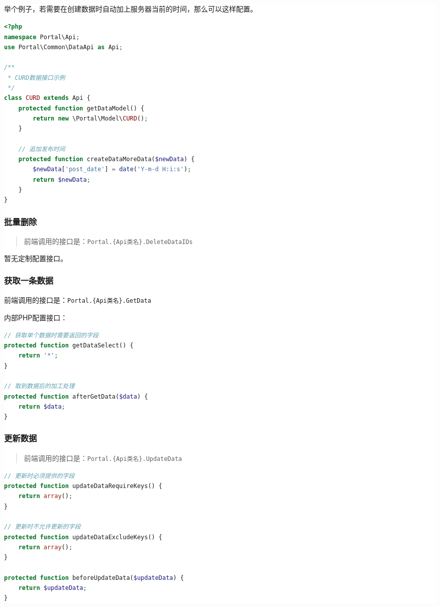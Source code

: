 举个例子，若需要在创建数据时自动加上服务器当前的时间，那么可以这样配置。  
```php
<?php
namespace Portal\Api;
use Portal\Common\DataApi as Api;

/**
 * CURD数据接口示例
 */
class CURD extends Api {
    protected function getDataModel() {
        return new \Portal\Model\CURD();
    }

    // 追加发布时间
    protected function createDataMoreData($newData) {
        $newData['post_date'] = date('Y-m-d H:i:s');
        return $newData;
    }
}
```

### 批量删除

> 前端调用的接口是：```Portal.{Api类名}.DeleteDataIDs```

暂无定制配置接口。


### 获取一条数据

前端调用的接口是：```Portal.{Api类名}.GetData```

内部PHP配置接口：
```php
// 获取单个数据时需要返回的字段
protected function getDataSelect() {
    return '*';
}

// 取到数据后的加工处理
protected function afterGetData($data) {
    return $data;
}
```

### 更新数据

> 前端调用的接口是：```Portal.{Api类名}.UpdateData```

```php
// 更新时必须提供的字段
protected function updateDataRequireKeys() {
    return array();
}

// 更新时不允许更新的字段
protected function updateDataExcludeKeys() {
    return array();
}

protected function beforeUpdateData($updateData) {
    return $updateData;
}
```

